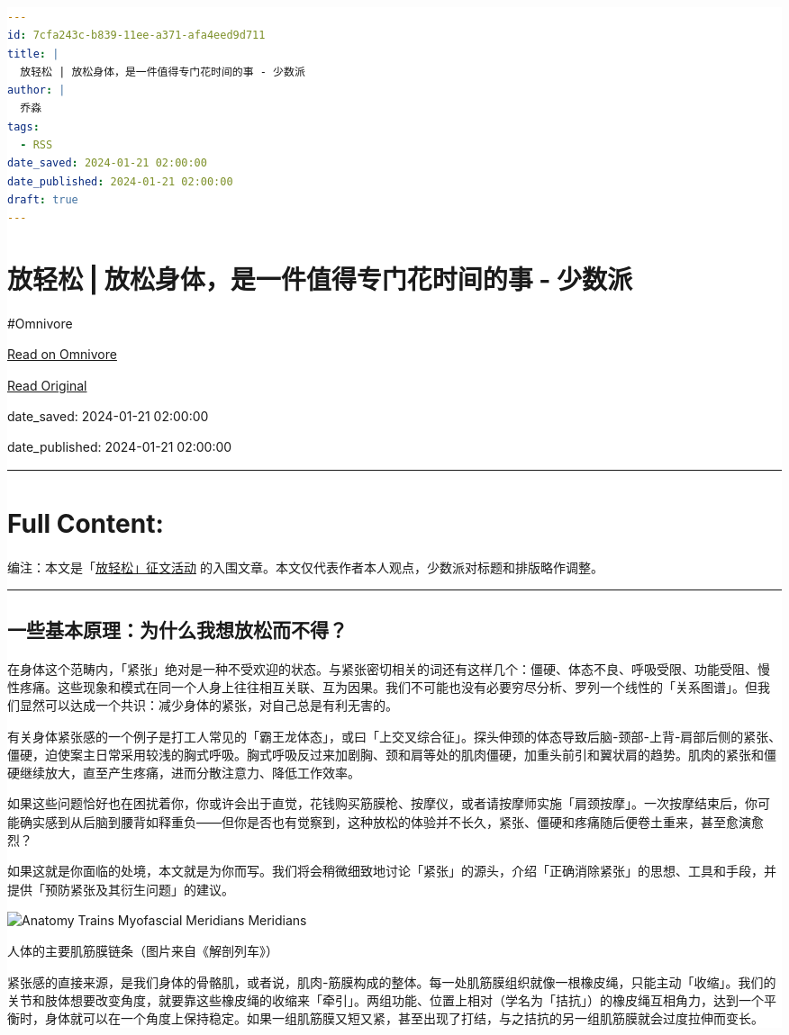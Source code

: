 ```yaml
---
id: 7cfa243c-b839-11ee-a371-afa4eed9d711
title: |
  放轻松 | 放松身体，是一件值得专门花时间的事 - 少数派
author: |
  乔淼
tags:
  - RSS
date_saved: 2024-01-21 02:00:00
date_published: 2024-01-21 02:00:00
draft: true
---
```


# 放轻松 | 放松身体，是一件值得专门花时间的事 - 少数派
#Omnivore

[Read on Omnivore](https://omnivore.app/me/-18d2b32985a)

[Read Original](https://sspai.com/post/85754)

date_saved: 2024-01-21 02:00:00

date_published: 2024-01-21 02:00:00

--- 

# Full Content: 

编注：本文是「[放轻松」征文活动](https://sspai.com/post/84979) 的入围文章。本文仅代表作者本人观点，少数派对标题和排版略作调整。

---

## 一些基本原理：为什么我想放松而不得？

在身体这个范畴内，「紧张」绝对是一种不受欢迎的状态。与紧张密切相关的词还有这样几个：僵硬、体态不良、呼吸受限、功能受阻、慢性疼痛。这些现象和模式在同一个人身上往往相互关联、互为因果。我们不可能也没有必要穷尽分析、罗列一个线性的「关系图谱」。但我们显然可以达成一个共识：减少身体的紧张，对自己总是有利无害的。

有关身体紧张感的一个例子是打工人常见的「霸王龙体态」，或曰「上交叉综合征」。探头伸颈的体态导致后脑-颈部-上背-肩部后侧的紧张、僵硬，迫使案主日常采用较浅的胸式呼吸。胸式呼吸反过来加剧胸、颈和肩等处的肌肉僵硬，加重头前引和翼状肩的趋势。肌肉的紧张和僵硬继续放大，直至产生疼痛，进而分散注意力、降低工作效率。

如果这些问题恰好也在困扰着你，你或许会出于直觉，花钱购买筋膜枪、按摩仪，或者请按摩师实施「肩颈按摩」。一次按摩结束后，你可能确实感到从后脑到腰背如释重负——但你是否也有觉察到，这种放松的体验并不长久，紧张、僵硬和疼痛随后便卷土重来，甚至愈演愈烈？

如果这就是你面临的处境，本文就是为你而写。我们将会稍微细致地讨论「紧张」的源头，介绍「正确消除紧张」的思想、工具和手段，并提供「预防紧张及其衍生问题」的建议。

![Anatomy Trains Myofascial Meridians Meridians](https://proxy-prod.omnivore-image-cache.app/0x0,scZm-isfNh2ZOhIcfrsF_1Xj4CIQBpn2Gg3upujEdCHo/https://cdn.sspai.com/2024/01/11/article/3f15de0857d747abd83193dce964c624?imageView2/2/w/1120/q/90/interlace/1/ignore-error/1)

人体的主要肌筋膜链条（图片来自《解剖列车》）

紧张感的直接来源，是我们身体的骨骼肌，或者说，肌肉-筋膜构成的整体。每一处肌筋膜组织就像一根橡皮绳，只能主动「收缩」。我们的关节和肢体想要改变角度，就要靠这些橡皮绳的收缩来「牵引」。两组功能、位置上相对（学名为「拮抗」）的橡皮绳互相角力，达到一个平衡时，身体就可以在一个角度上保持稳定。如果一组肌筋膜又短又紧，甚至出现了打结，与之拮抗的另一组肌筋膜就会过度拉伸而变长。
